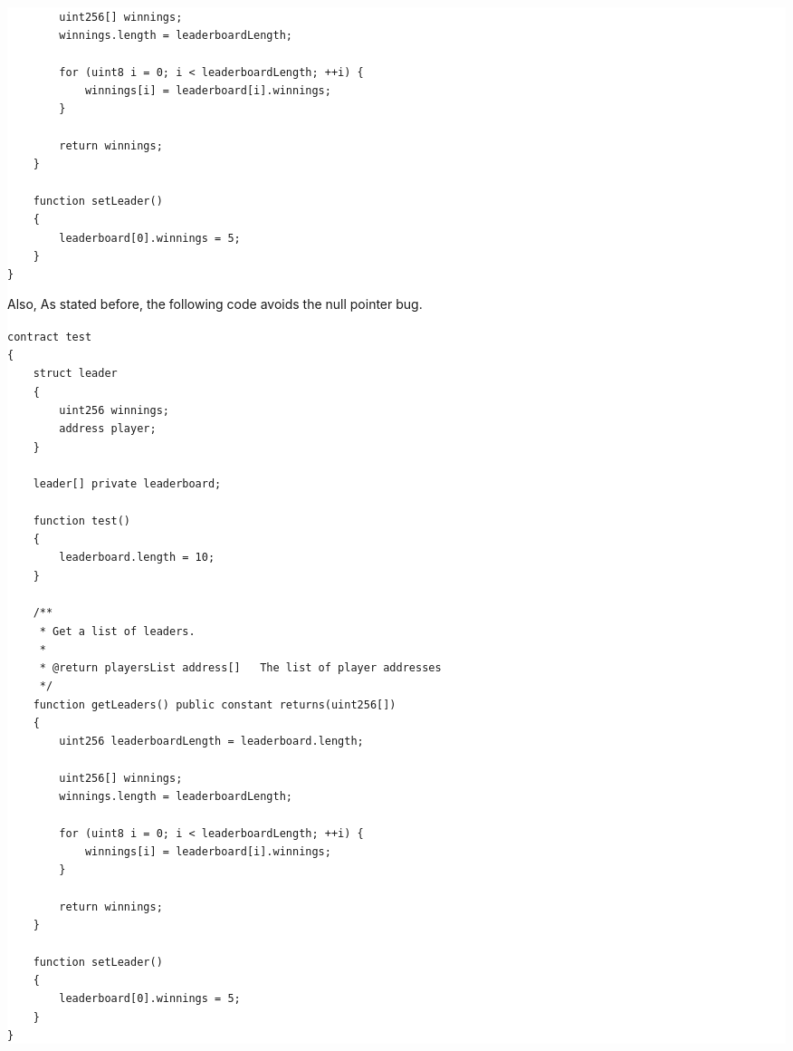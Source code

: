 ```
        uint256[] winnings;
        winnings.length = leaderboardLength;

        for (uint8 i = 0; i < leaderboardLength; ++i) {
            winnings[i] = leaderboard[i].winnings;
        }

        return winnings;
    }

    function setLeader()
    {
        leaderboard[0].winnings = 5;
    }
}
```

Also, As stated before, the following code avoids the null pointer bug.

```
contract test
{
    struct leader
    {
        uint256 winnings;
        address player;
    }

    leader[] private leaderboard;

    function test()
    {
        leaderboard.length = 10;
    }

    /**
     * Get a list of leaders.
     * 
     * @return playersList address[]   The list of player addresses
     */
    function getLeaders() public constant returns(uint256[])
    {
        uint256 leaderboardLength = leaderboard.length;

        uint256[] winnings;
        winnings.length = leaderboardLength;

        for (uint8 i = 0; i < leaderboardLength; ++i) {
            winnings[i] = leaderboard[i].winnings;
        }

        return winnings;
    }

    function setLeader()
    {
        leaderboard[0].winnings = 5;
    }
}
```
